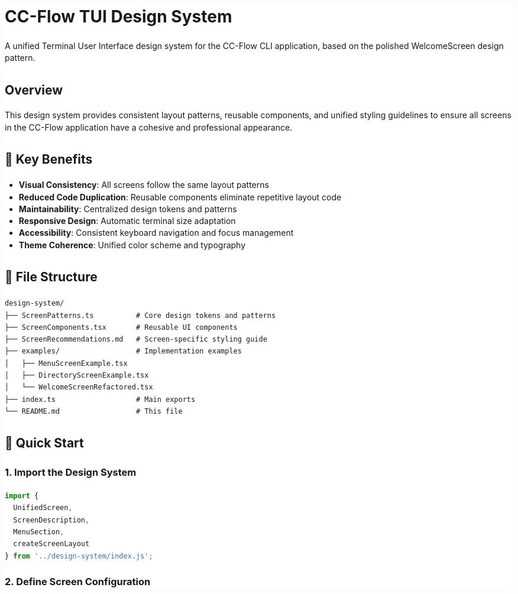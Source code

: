 # CC-Flow TUI Design System

A unified Terminal User Interface design system for the CC-Flow CLI application, based on the polished WelcomeScreen design pattern.

## Overview

This design system provides consistent layout patterns, reusable components, and unified styling guidelines to ensure all screens in the CC-Flow application have a cohesive and professional appearance.

## 🎯 Key Benefits

- **Visual Consistency**: All screens follow the same layout patterns
- **Reduced Code Duplication**: Reusable components eliminate repetitive layout code
- **Maintainability**: Centralized design tokens and patterns
- **Responsive Design**: Automatic terminal size adaptation
- **Accessibility**: Consistent keyboard navigation and focus management
- **Theme Coherence**: Unified color scheme and typography

## 📁 File Structure

```
design-system/
├── ScreenPatterns.ts          # Core design tokens and patterns
├── ScreenComponents.tsx       # Reusable UI components
├── ScreenRecommendations.md   # Screen-specific styling guide
├── examples/                  # Implementation examples
│   ├── MenuScreenExample.tsx
│   ├── DirectoryScreenExample.tsx
│   └── WelcomeScreenRefactored.tsx
├── index.ts                   # Main exports
└── README.md                  # This file
```

## 🚀 Quick Start

### 1. Import the Design System

```typescript
import { 
  UnifiedScreen, 
  ScreenDescription, 
  MenuSection,
  createScreenLayout 
} from '../design-system/index.js';
```

### 2. Define Screen Configuration
